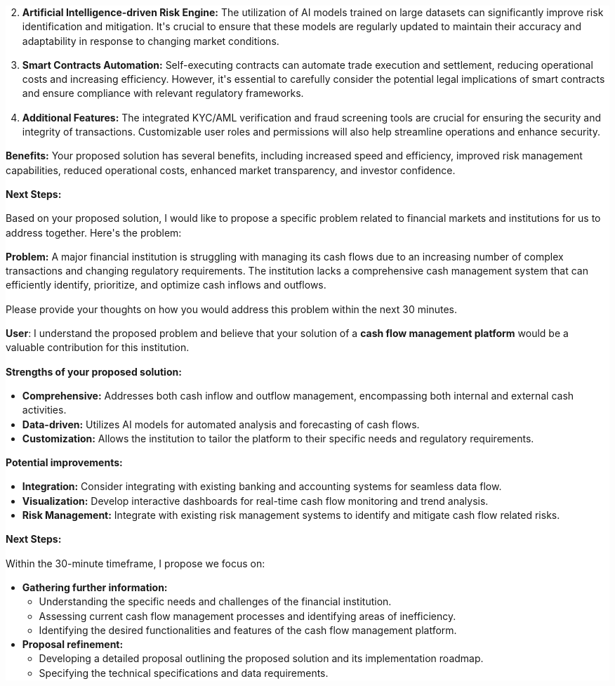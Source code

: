 2. **Artificial Intelligence-driven Risk Engine:** The utilization of AI models trained on large datasets can significantly improve risk identification and mitigation. It's crucial to ensure that these models are regularly updated to maintain their accuracy and adaptability in response to changing market conditions.

3. **Smart Contracts Automation:** Self-executing contracts can automate trade execution and settlement, reducing operational costs and increasing efficiency. However, it's essential to carefully consider the potential legal implications of smart contracts and ensure compliance with relevant regulatory frameworks.

4. **Additional Features:** The integrated KYC/AML verification and fraud screening tools are crucial for ensuring the security and integrity of transactions. Customizable user roles and permissions will also help streamline operations and enhance security.

**Benefits:** Your proposed solution has several benefits, including increased speed and efficiency, improved risk management capabilities, reduced operational costs, enhanced market transparency, and investor confidence.

**Next Steps:**

Based on your proposed solution, I would like to propose a specific problem related to financial markets and institutions for us to address together. Here's the problem:

**Problem:** A major financial institution is struggling with managing its cash flows due to an increasing number of complex transactions and changing regulatory requirements. The institution lacks a comprehensive cash management system that can efficiently identify, prioritize, and optimize cash inflows and outflows.

Please provide your thoughts on how you would address this problem within the next 30 minutes.

**User**: I understand the proposed problem and believe that your solution of a **cash flow management platform** would be a valuable contribution for this institution.

**Strengths of your proposed solution:**

* **Comprehensive:** Addresses both cash inflow and outflow management, encompassing both internal and external cash activities.
* **Data-driven:** Utilizes AI models for automated analysis and forecasting of cash flows.
* **Customization:** Allows the institution to tailor the platform to their specific needs and regulatory requirements.

**Potential improvements:**

* **Integration:** Consider integrating with existing banking and accounting systems for seamless data flow.
* **Visualization:** Develop interactive dashboards for real-time cash flow monitoring and trend analysis.
* **Risk Management:** Integrate with existing risk management systems to identify and mitigate cash flow related risks.

**Next Steps:**

Within the 30-minute timeframe, I propose we focus on:

* **Gathering further information:**
    - Understanding the specific needs and challenges of the financial institution.
    - Assessing current cash flow management processes and identifying areas of inefficiency.
    - Identifying the desired functionalities and features of the cash flow management platform.
* **Proposal refinement:**
    - Developing a detailed proposal outlining the proposed solution and its implementation roadmap.
    - Specifying the technical specifications and data requirements.
